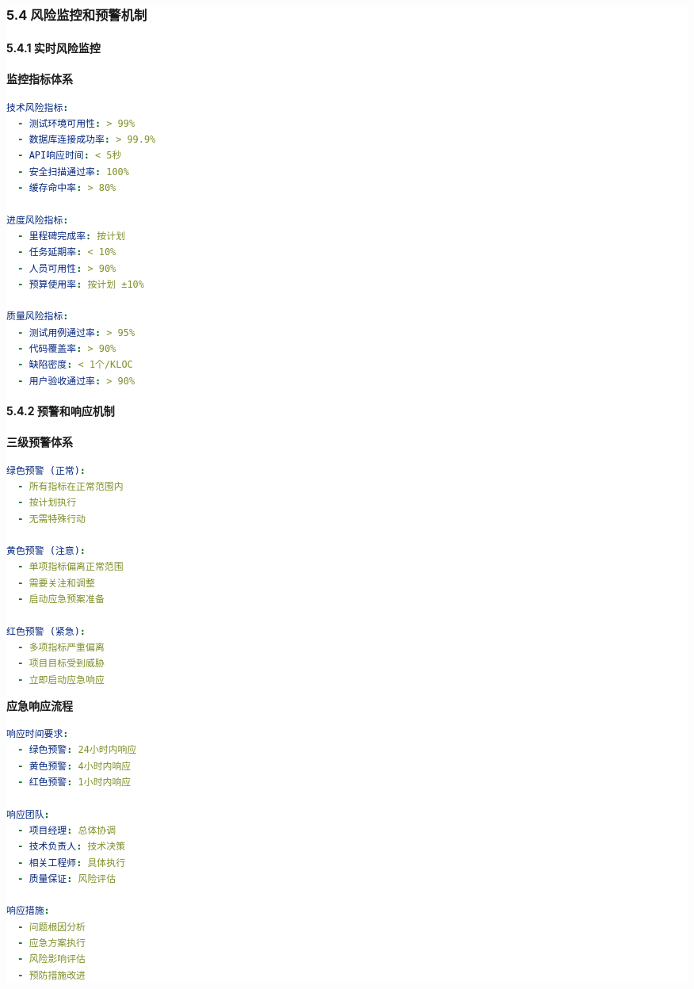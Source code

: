 ### 5.4 风险监控和预警机制

#### 5.4.1 实时风险监控

**监控指标体系**
```yaml
技术风险指标:
  - 测试环境可用性: > 99%
  - 数据库连接成功率: > 99.9%
  - API响应时间: < 5秒
  - 安全扫描通过率: 100%
  - 缓存命中率: > 80%

进度风险指标:
  - 里程碑完成率: 按计划
  - 任务延期率: < 10%
  - 人员可用性: > 90%
  - 预算使用率: 按计划 ±10%

质量风险指标:
  - 测试用例通过率: > 95%
  - 代码覆盖率: > 90%
  - 缺陷密度: < 1个/KLOC
  - 用户验收通过率: > 90%
```

#### 5.4.2 预警和响应机制

**三级预警体系**
```yaml
绿色预警 (正常):
  - 所有指标在正常范围内
  - 按计划执行
  - 无需特殊行动

黄色预警 (注意):
  - 单项指标偏离正常范围
  - 需要关注和调整
  - 启动应急预案准备

红色预警 (紧急):
  - 多项指标严重偏离
  - 项目目标受到威胁
  - 立即启动应急响应
```

**应急响应流程**
```yaml
响应时间要求:
  - 绿色预警: 24小时内响应
  - 黄色预警: 4小时内响应
  - 红色预警: 1小时内响应

响应团队:
  - 项目经理: 总体协调
  - 技术负责人: 技术决策
  - 相关工程师: 具体执行
  - 质量保证: 风险评估

响应措施:
  - 问题根因分析
  - 应急方案执行
  - 风险影响评估
  - 预防措施改进
```
